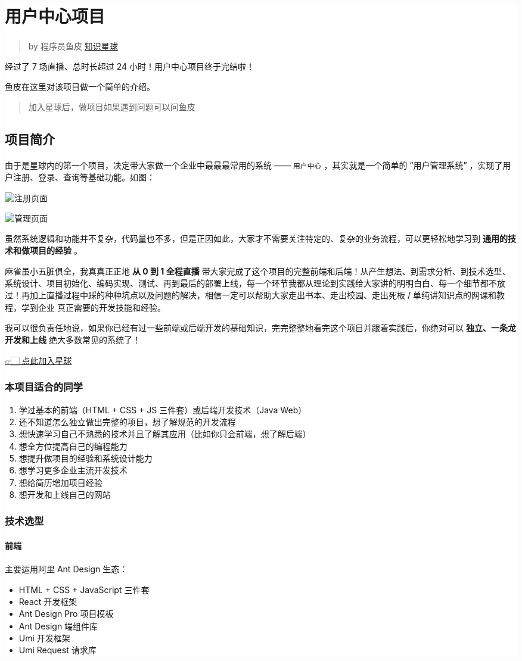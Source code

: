 # 用户中心项目

> by 程序员鱼皮 [知识星球](https://yupi.icu)

经过了 7 场直播、总时长超过 24 小时！用户中心项目终于完结啦！

鱼皮在这里对该项目做一个简单的介绍。

> 加入星球后，做项目如果遇到问题可以问鱼皮


## 项目简介

由于是星球内的第一个项目，决定带大家做一个企业中最最最常用的系统 —— `用户中心` ，其实就是一个简单的 “用户管理系统” ，实现了用户注册、登录、查询等基础功能。如图：

![注册页面](https://yupi.icu/img/image-20220419195029500.png)

![管理页面](https://yupi.icu/img/image-20220419200007861.png)

虽然系统逻辑和功能并不复杂，代码量也不多，但是正因如此，大家才不需要关注特定的、复杂的业务流程，可以更轻松地学习到 **通用的技术和做项目的经验** 。

麻雀虽小五脏俱全，我真真正正地 **从 0 到 1 全程直播** 带大家完成了这个项目的完整前端和后端！从产生想法、到需求分析、到技术选型、系统设计、项目初始化、编码实现、测试、再到最后的部署上线，每一个环节我都从理论到实践给大家讲的明明白白、每一个细节都不放过！再加上直播过程中踩的种种坑点以及问题的解决，相信一定可以帮助大家走出书本、走出校园、走出死板 / 单纯讲知识点的网课和教程，学到企业 真正需要的开发技能和经验。

我可以很负责任地说，如果你已经有过一些前端或后端开发的基础知识，完完整整地看完这个项目并跟着实践后，你绝对可以 **独立、一条龙开发和上线** 绝大多数常见的系统了！

[👉🏻 点此加入星球](加入星球.md)

### 本项目适合的同学

1. 学过基本的前端（HTML + CSS + JS 三件套）或后端开发技术（Java Web）
2. 还不知道怎么独立做出完整的项目，想了解规范的开发流程
3. 想快速学习自己不熟悉的技术并且了解其应用（比如你只会前端，想了解后端）
4. 想全方位提高自己的编程能力
5. 想提升做项目的经验和系统设计能力
6. 想学习更多企业主流开发技术
7. 想给简历增加项目经验
8. 想开发和上线自己的网站



### 技术选型

#### 前端

主要运用阿里 Ant Design 生态：

- HTML + CSS + JavaScript 三件套
- React 开发框架
- Ant Design Pro 项目模板
- Ant Design 端组件库
- Umi 开发框架
- Umi Request 请求库
